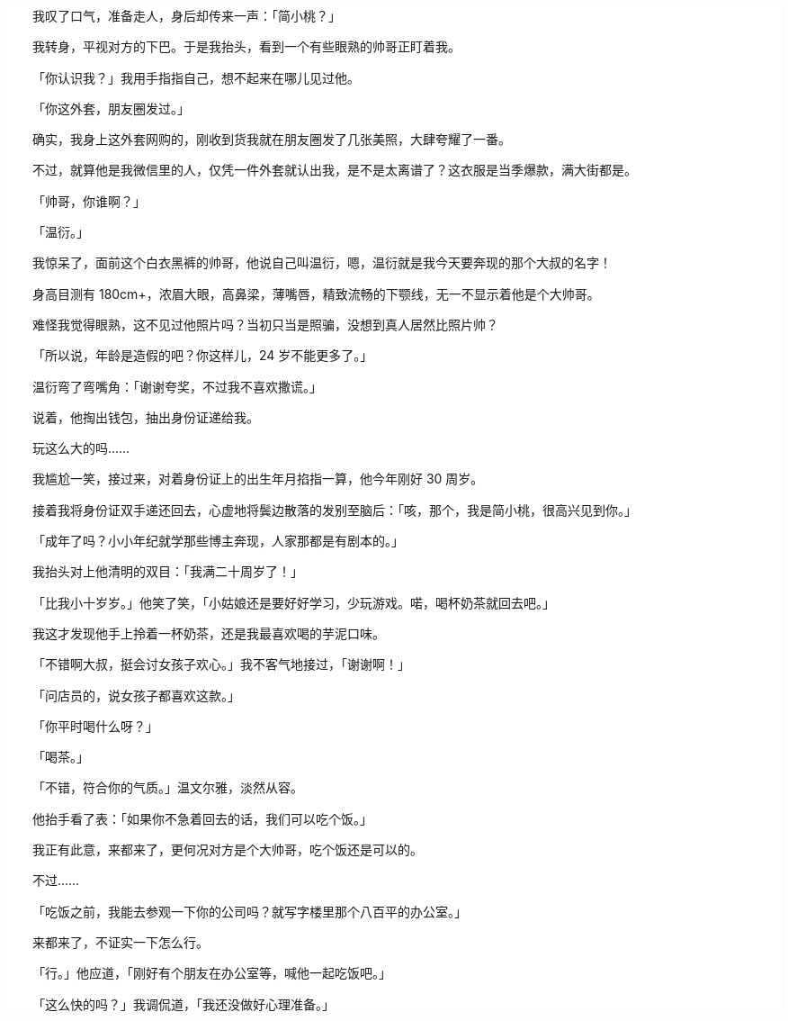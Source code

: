 &emsp;&emsp;我叹了口气，准备走人，身后却传来一声：「简小桃？」  
  
&emsp;&emsp;我转身，平视对方的下巴。于是我抬头，看到一个有些眼熟的帅哥正盯着我。  
  
&emsp;&emsp;「你认识我？」我用手指指自己，想不起来在哪儿见过他。  
  
&emsp;&emsp;「你这外套，朋友圈发过。」  
  
&emsp;&emsp;确实，我身上这外套网购的，刚收到货我就在朋友圈发了几张美照，大肆夸耀了一番。  
  
&emsp;&emsp;不过，就算他是我微信里的人，仅凭一件外套就认出我，是不是太离谱了？这衣服是当季爆款，满大街都是。  
  
&emsp;&emsp;「帅哥，你谁啊？」  
  
&emsp;&emsp;「温衍。」  
  
&emsp;&emsp;我惊呆了，面前这个白衣黑裤的帅哥，他说自己叫温衍，嗯，温衍就是我今天要奔现的那个大叔的名字！  
  
&emsp;&emsp;身高目测有 180cm+，浓眉大眼，高鼻梁，薄嘴唇，精致流畅的下颚线，无一不显示着他是个大帅哥。  
  
&emsp;&emsp;难怪我觉得眼熟，这不见过他照片吗？当初只当是照骗，没想到真人居然比照片帅？  
  
&emsp;&emsp;「所以说，年龄是造假的吧？你这样儿，24 岁不能更多了。」  
  
&emsp;&emsp;温衍弯了弯嘴角：「谢谢夸奖，不过我不喜欢撒谎。」  
  
&emsp;&emsp;说着，他掏出钱包，抽出身份证递给我。  
  
&emsp;&emsp;玩这么大的吗……  
  
&emsp;&emsp;我尴尬一笑，接过来，对着身份证上的出生年月掐指一算，他今年刚好 30 周岁。  
  
&emsp;&emsp;接着我将身份证双手递还回去，心虚地将鬓边散落的发别至脑后：「咳，那个，我是简小桃，很高兴见到你。」  
  
&emsp;&emsp;「成年了吗？小小年纪就学那些博主奔现，人家那都是有剧本的。」  
  
&emsp;&emsp;我抬头对上他清明的双目：「我满二十周岁了！」  
  
&emsp;&emsp;「比我小十岁岁。」他笑了笑，「小姑娘还是要好好学习，少玩游戏。喏，喝杯奶茶就回去吧。」  
  
&emsp;&emsp;我这才发现他手上拎着一杯奶茶，还是我最喜欢喝的芋泥口味。  
  
&emsp;&emsp;「不错啊大叔，挺会讨女孩子欢心。」我不客气地接过，「谢谢啊！」  
  
&emsp;&emsp;「问店员的，说女孩子都喜欢这款。」  
  
&emsp;&emsp;「你平时喝什么呀？」  
  
&emsp;&emsp;「喝茶。」  
  
&emsp;&emsp;「不错，符合你的气质。」温文尔雅，淡然从容。  
  
&emsp;&emsp;他抬手看了表：「如果你不急着回去的话，我们可以吃个饭。」  
  
&emsp;&emsp;我正有此意，来都来了，更何况对方是个大帅哥，吃个饭还是可以的。  
  
&emsp;&emsp;不过……  
  
&emsp;&emsp;「吃饭之前，我能去参观一下你的公司吗？就写字楼里那个八百平的办公室。」  
  
&emsp;&emsp;来都来了，不证实一下怎么行。  
  
&emsp;&emsp;「行。」他应道，「刚好有个朋友在办公室等，喊他一起吃饭吧。」  
  
&emsp;&emsp;「这么快的吗？」我调侃道，「我还没做好心理准备。」  
  